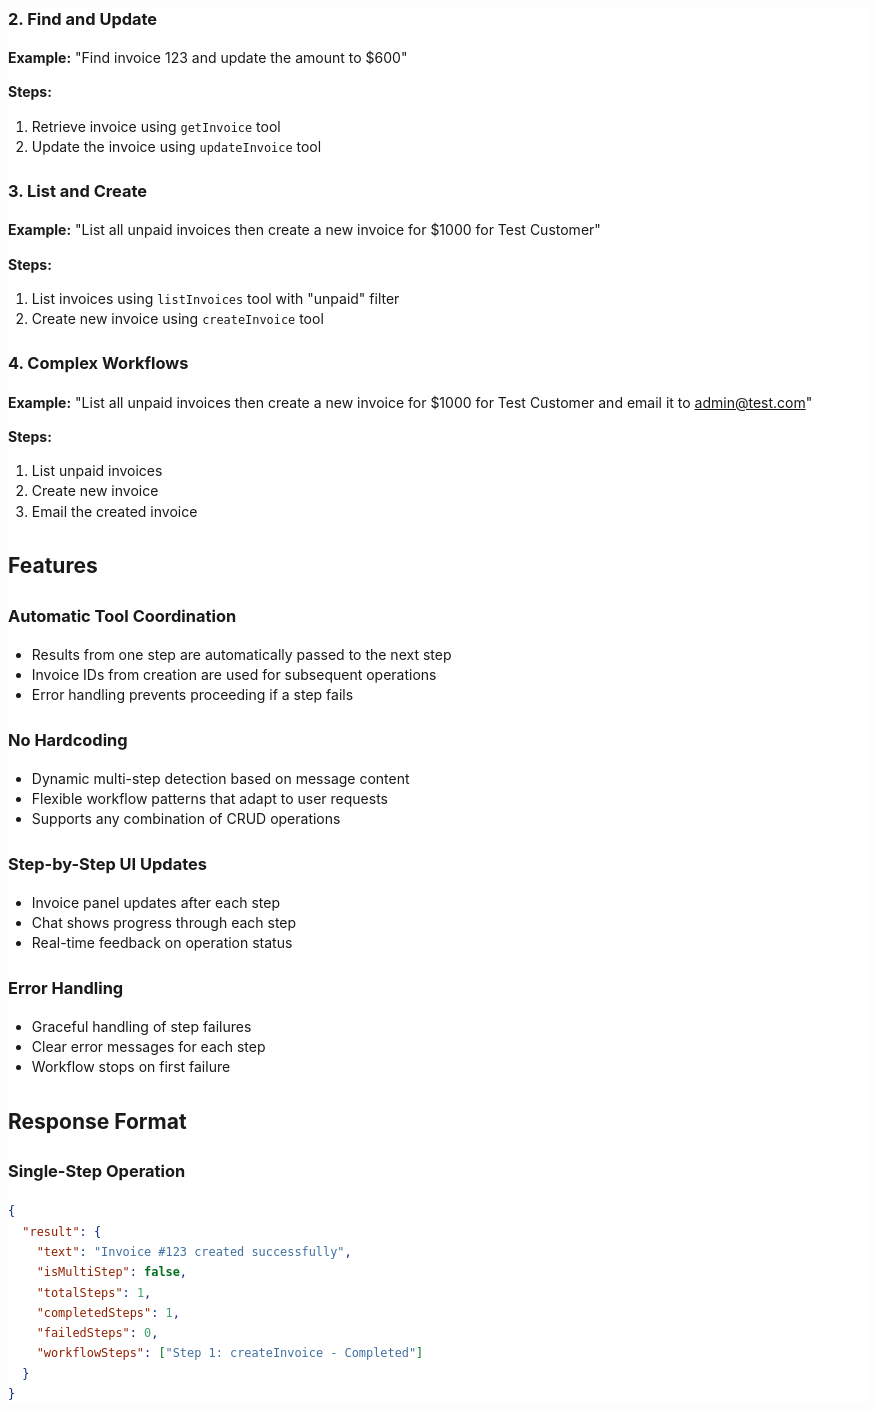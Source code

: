 ### 2. Find and Update
**Example:** "Find invoice 123 and update the amount to $600"

**Steps:**
1. Retrieve invoice using `getInvoice` tool
2. Update the invoice using `updateInvoice` tool

### 3. List and Create
**Example:** "List all unpaid invoices then create a new invoice for $1000 for Test Customer"

**Steps:**
1. List invoices using `listInvoices` tool with "unpaid" filter
2. Create new invoice using `createInvoice` tool

### 4. Complex Workflows
**Example:** "List all unpaid invoices then create a new invoice for $1000 for Test Customer and email it to admin@test.com"

**Steps:**
1. List unpaid invoices
2. Create new invoice
3. Email the created invoice

## Features

### Automatic Tool Coordination
- Results from one step are automatically passed to the next step
- Invoice IDs from creation are used for subsequent operations
- Error handling prevents proceeding if a step fails

### No Hardcoding
- Dynamic multi-step detection based on message content
- Flexible workflow patterns that adapt to user requests
- Supports any combination of CRUD operations

### Step-by-Step UI Updates
- Invoice panel updates after each step
- Chat shows progress through each step
- Real-time feedback on operation status

### Error Handling
- Graceful handling of step failures
- Clear error messages for each step
- Workflow stops on first failure

## Response Format

### Single-Step Operation
```json
{
  "result": {
    "text": "Invoice #123 created successfully",
    "isMultiStep": false,
    "totalSteps": 1,
    "completedSteps": 1,
    "failedSteps": 0,
    "workflowSteps": ["Step 1: createInvoice - Completed"]
  }
}
```
